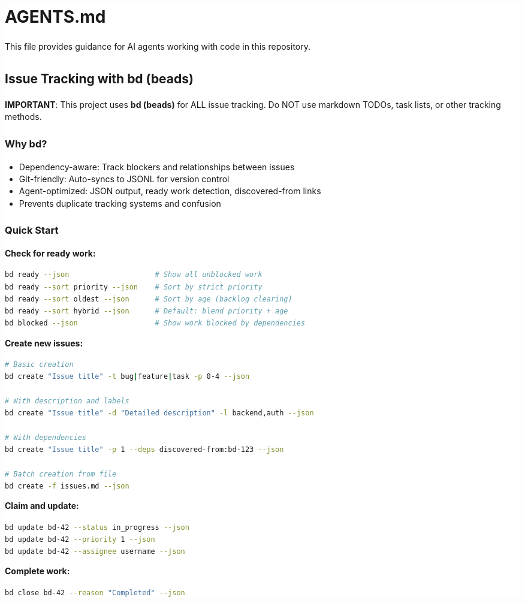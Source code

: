 # AGENTS.md

This file provides guidance for AI agents working with code in this repository.

## Issue Tracking with bd (beads)

**IMPORTANT**: This project uses **bd (beads)** for ALL issue tracking. Do NOT use markdown TODOs, task lists, or other tracking methods.

### Why bd?

- Dependency-aware: Track blockers and relationships between issues
- Git-friendly: Auto-syncs to JSONL for version control
- Agent-optimized: JSON output, ready work detection, discovered-from links
- Prevents duplicate tracking systems and confusion

### Quick Start

**Check for ready work:**
```bash
bd ready --json                    # Show all unblocked work
bd ready --sort priority --json    # Sort by strict priority
bd ready --sort oldest --json      # Sort by age (backlog clearing)
bd ready --sort hybrid --json      # Default: blend priority + age
bd blocked --json                  # Show work blocked by dependencies
```

**Create new issues:**
```bash
# Basic creation
bd create "Issue title" -t bug|feature|task -p 0-4 --json

# With description and labels
bd create "Issue title" -d "Detailed description" -l backend,auth --json

# With dependencies
bd create "Issue title" -p 1 --deps discovered-from:bd-123 --json

# Batch creation from file
bd create -f issues.md --json
```

**Claim and update:**
```bash
bd update bd-42 --status in_progress --json
bd update bd-42 --priority 1 --json
bd update bd-42 --assignee username --json
```

**Complete work:**
```bash
bd close bd-42 --reason "Completed" --json
```
